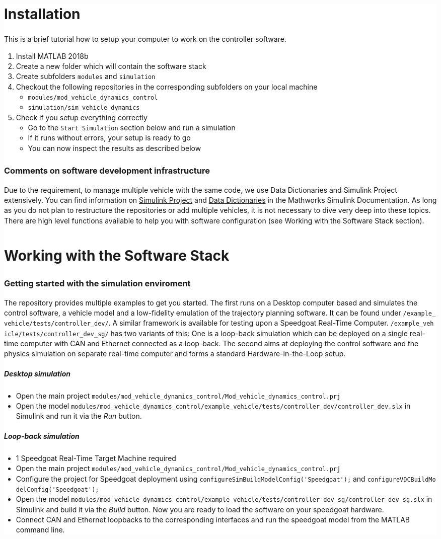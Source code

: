 # Installation
This is a brief tutorial how to setup your computer to work on the controller software.

1. Install MATLAB 2018b
2. Create a new folder which will contain the software stack
3. Create subfolders `modules` and `simulation`
4. Checkout the following repositories in the corresponding subfolders on your local machine
    * `modules/mod_vehicle_dynamics_control`
    * `simulation/sim_vehicle_dynamics`
5. Check if you setup everything correctly
    * Go to the `Start Simulation` section below and run a simulation
    * If it runs without errors, your setup is ready to go
    * You can now inspect the results as described below

### Comments on software development infrastructure
Due to the requirement, to manage multiple vehicle with the same code, we use Data Dictionaries and Simulink Project extensively. You can find information on [Simulink Project](https://de.mathworks.com/products/simulink/projects.html) and [Data Dictionaries](https://de.mathworks.com/help/simulink/ug/what-is-a-data-dictionary.html) in the Mathworks Simulink Documentation. As long as you do not plan to restructure the repositories or add multiple vehicles, it is not necessary to dive very deep into these topics. There are high level functions available to help you with software configuration (see Working with the Software Stack section).

# Working with the Software Stack
### Getting started with the simulation enviroment
The repository provides multiple examples to get you started. The first runs on a Desktop computer based and simulates the control software, a vehicle model and a low-fidelity emulation of the trajectory planning software. It can be found under `/example_vehicle/tests/controller_dev/`. A similar framework is available for testing upon a Speedgoat Real-Time Computer. `/example_vehicle/tests/controller_dev_sg/` has two variants of this: One is a loop-back simulation which can be deployed on a single real-time computer with CAN and Ethernet connected as a loop-back. The second aims at deploying the control software and the physics simulation on separate real-time computer and forms a standard Hardware-in-the-Loop setup.

##### Desktop simulation
* Open the main project `modules/mod_vehicle_dynamics_control/Mod_vehicle_dynamics_control.prj`
* Open the model `modules/mod_vehicle_dynamics_control/example_vehicle/tests/controller_dev/controller_dev.slx` in Simulink and run it via the *Run* button.

##### Loop-back simulation
* 1 Speedgoat Real-Time Target Machine required
* Open the main project `modules/mod_vehicle_dynamics_control/Mod_vehicle_dynamics_control.prj`
* Configure the project for Speedgoat deployment using `configureSimBuildModelConfig('Speedgoat');` and `configureVDCBuildModelConfig('Speedgoat');`
* Open the model `modules/mod_vehicle_dynamics_control/example_vehicle/tests/controller_dev_sg/controller_dev_sg.slx` in Simulink and build it via the *Build* button. Now you are ready to load the software on your speedgoat hardware.
* Connect CAN and Ethernet loopbacks to the corresponding interfaces and run the speedgoat model from the MATLAB command line.

